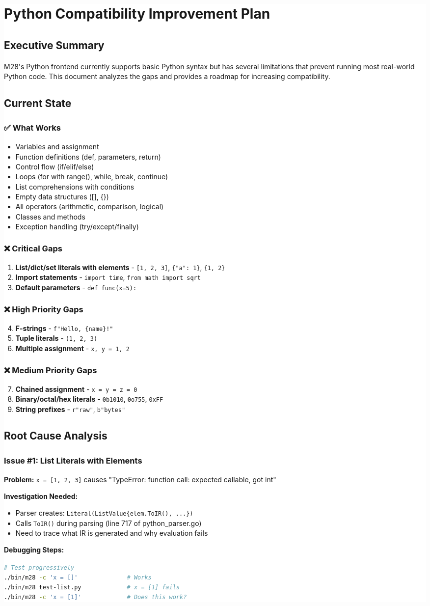 # Python Compatibility Improvement Plan

## Executive Summary

M28's Python frontend currently supports basic Python syntax but has several limitations that prevent running most real-world Python code. This document analyzes the gaps and provides a roadmap for increasing compatibility.

## Current State

### ✅ What Works
- Variables and assignment
- Function definitions (def, parameters, return)
- Control flow (if/elif/else)
- Loops (for with range(), while, break, continue)
- List comprehensions with conditions
- Empty data structures ([], {})
- All operators (arithmetic, comparison, logical)
- Classes and methods
- Exception handling (try/except/finally)

### ❌ Critical Gaps
1. **List/dict/set literals with elements** - `[1, 2, 3]`, `{"a": 1}`, `{1, 2}`
2. **Import statements** - `import time`, `from math import sqrt`
3. **Default parameters** - `def func(x=5):`

### ❌ High Priority Gaps
4. **F-strings** - `f"Hello, {name}!"`
5. **Tuple literals** - `(1, 2, 3)`
6. **Multiple assignment** - `x, y = 1, 2`

### ❌ Medium Priority Gaps
7. **Chained assignment** - `x = y = z = 0`
8. **Binary/octal/hex literals** - `0b1010`, `0o755`, `0xFF`
9. **String prefixes** - `r"raw"`, `b"bytes"`

## Root Cause Analysis

### Issue #1: List Literals with Elements

**Problem:** `x = [1, 2, 3]` causes "TypeError: function call: expected callable, got int"

**Investigation Needed:**
- Parser creates: `Literal(ListValue{elem.ToIR(), ...})`
- Calls `ToIR()` during parsing (line 717 of python_parser.go)
- Need to trace what IR is generated and why evaluation fails

**Debugging Steps:**
```bash
# Test progressively
./bin/m28 -c 'x = []'              # Works
./bin/m28 test-list.py             # x = [1] fails
./bin/m28 -c 'x = [1]'             # Does this work?
```
